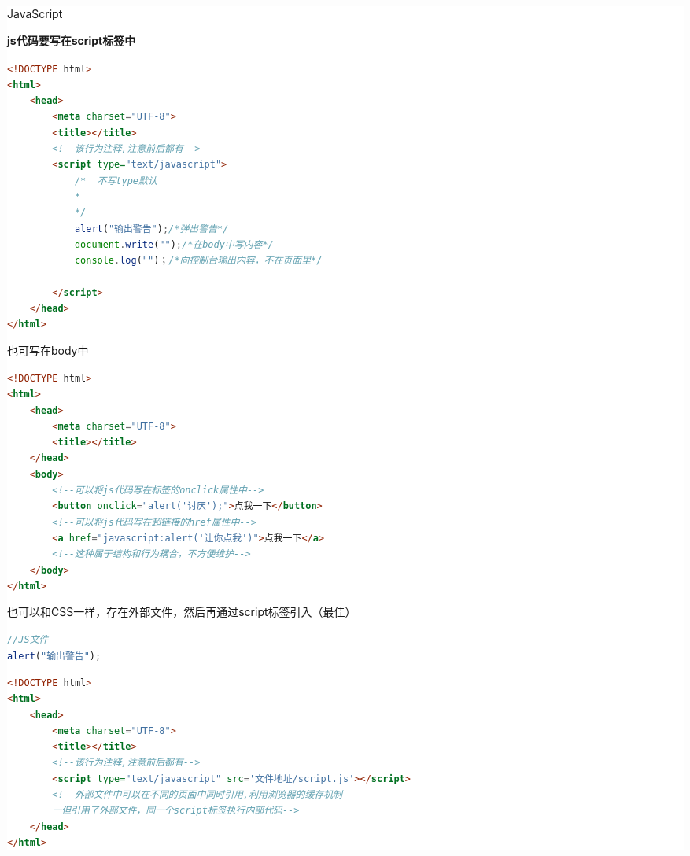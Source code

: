 JavaScript

**js代码要写在script标签中**

```html
<!DOCTYPE html>
<html>
    <head>
        <meta charset="UTF-8">
        <title></title>
        <!--该行为注释,注意前后都有-->
        <script type="text/javascript">
            /*  不写type默认
            *
            */
            alert("输出警告");/*弹出警告*/
            document.write("");/*在body中写内容*/
            console.log("")；/*向控制台输出内容，不在页面里*/
            
        </script>
    </head>
</html>
```

也可写在body中

```html
<!DOCTYPE html>
<html>
    <head>
        <meta charset="UTF-8">
        <title></title>
    </head>
    <body>
        <!--可以将js代码写在标签的onclick属性中-->
        <button onclick="alert('讨厌');">点我一下</button>
        <!--可以将js代码写在超链接的href属性中-->
        <a href="javascript:alert('让你点我')">点我一下</a>
        <!--这种属于结构和行为耦合，不方便维护-->
    </body>
</html>
```

也可以和CSS一样，存在外部文件，然后再通过script标签引入（最佳）

```js
//JS文件
alert("输出警告");
```

```html
<!DOCTYPE html>
<html>
    <head>
        <meta charset="UTF-8">
        <title></title>
        <!--该行为注释,注意前后都有-->
        <script type="text/javascript" src='文件地址/script.js'></script>
        <!--外部文件中可以在不同的页面中同时引用,利用浏览器的缓存机制
		一但引用了外部文件，同一个script标签执行内部代码-->
    </head>
</html>
```
